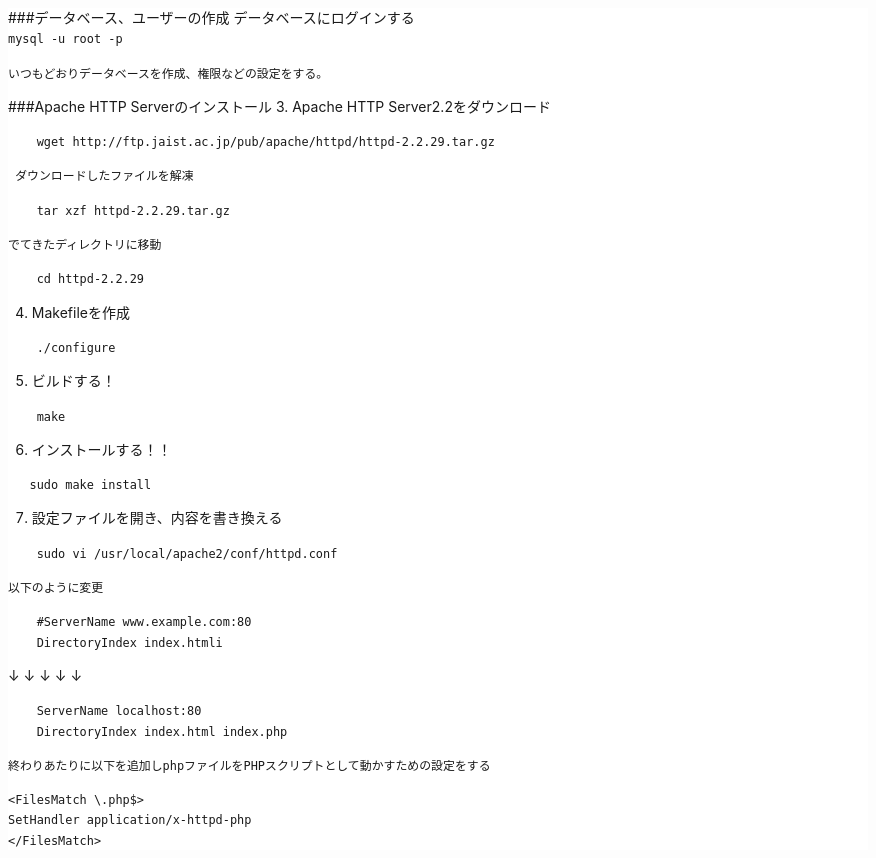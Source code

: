 ###データベース、ユーザーの作成
    データベースにログインする   
    ```
    mysql -u root -p
    ```
    
    いつもどおりデータベースを作成、権限などの設定をする。   
    
###Apache HTTP Serverのインストール
3. Apache HTTP Server2.2をダウンロード   
```
    wget http://ftp.jaist.ac.jp/pub/apache/httpd/httpd-2.2.29.tar.gz
```

     ダウンロードしたファイルを解凍   
```
    tar xzf httpd-2.2.29.tar.gz
```
    でてきたディレクトリに移動   
```
    cd httpd-2.2.29
```

4. Makefileを作成   
```
    ./configure
```

5. ビルドする！   
```
    make
```

6. インストールする！！   
```
   sudo make install
```

7. 設定ファイルを開き、内容を書き換える   
```
    sudo vi /usr/local/apache2/conf/httpd.conf
```

    以下のように変更   
```
    #ServerName www.example.com:80
    DirectoryIndex index.htmli
```
↓ ↓ ↓ ↓ ↓ 
```
    ServerName localhost:80
    DirectoryIndex index.html index.php
```

    終わりあたりに以下を追加しphpファイルをPHPスクリプトとして動かすための設定をする   
```
<FilesMatch \.php$>
SetHandler application/x-httpd-php
</FilesMatch>
```
